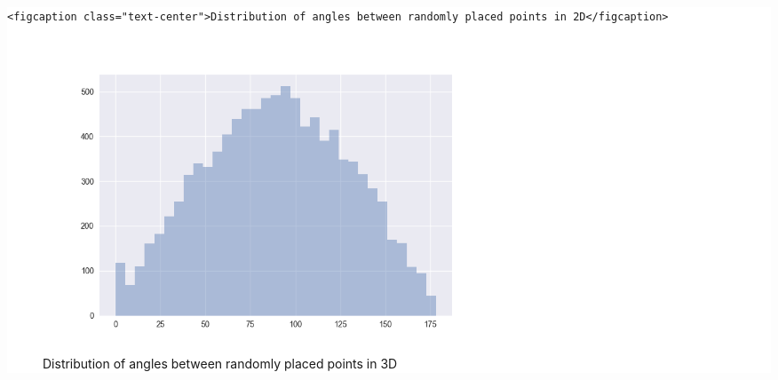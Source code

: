     <figcaption class="text-center">Distribution of angles between randomly placed points in 2D</figcaption>
</figure>

<figure class="wp-caption aligncenter img-thumbnail">
    <img src="../images/2017/04/angle-3d.png" alt="Distribution of angles between randomly placed points in 3D" style="width: 512px;"/>
    <figcaption class="text-center">Distribution of angles between randomly placed points in 3D</figcaption>
</figure>

<figure class="wp-caption aligncenter img-thumbnail">